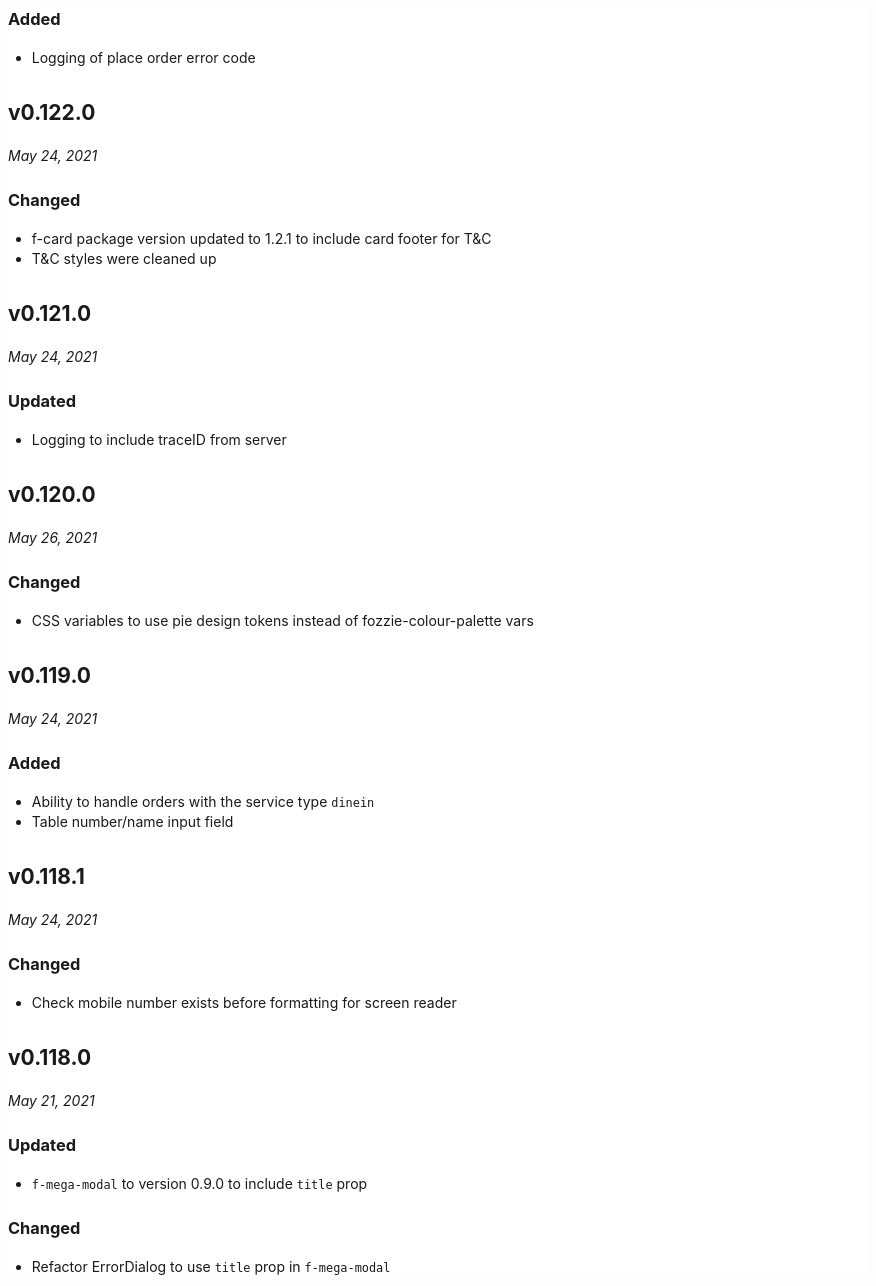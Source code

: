 ### Added
- Logging of place order error code


v0.122.0
------------------------------
*May 24, 2021*

### Changed
- f-card package version updated to 1.2.1 to include card footer for T&C
- T&C styles were cleaned up


v0.121.0
------------------------------
*May 24, 2021*

### Updated
- Logging to include traceID from server


v0.120.0
------------------------------
*May 26, 2021*

### Changed
- CSS variables to use pie design tokens instead of fozzie-colour-palette vars


v0.119.0
------------------------------
*May 24, 2021*

### Added
- Ability to handle orders with the service type `dinein`
- Table number/name input field

v0.118.1
------------------------------
*May 24, 2021*

### Changed
- Check mobile number exists before formatting for screen reader


v0.118.0
------------------------------
*May 21, 2021*

### Updated
- `f-mega-modal` to version 0.9.0 to include `title` prop

### Changed
- Refactor ErrorDialog to use `title` prop in `f-mega-modal`
